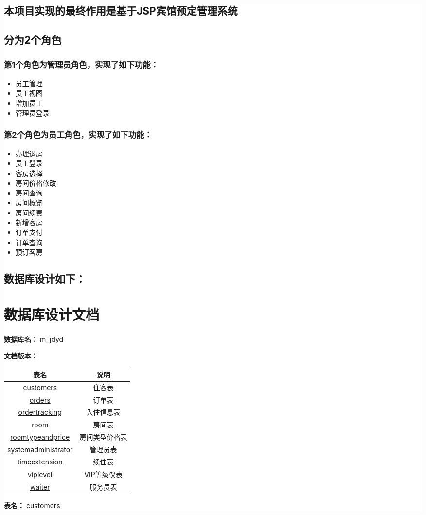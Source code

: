 ## 本项目实现的最终作用是基于JSP宾馆预定管理系统
## 分为2个角色
### 第1个角色为管理员角色，实现了如下功能：
 - 员工管理
 - 员工视图
 - 增加员工
 - 管理员登录
### 第2个角色为员工角色，实现了如下功能：
 - 办理退房
 - 员工登录
 - 客房选择
 - 房间价格修改
 - 房间查询
 - 房间概览
 - 房间续费
 - 新增客房
 - 订单支付
 - 订单查询
 - 预订客房
## 数据库设计如下：
# 数据库设计文档

**数据库名：** m_jdyd

**文档版本：** 


| 表名                  | 说明       |
| :---: | :---: |
| [customers](#customers) | 住客表 |
| [orders](#orders) | 订单表 |
| [ordertracking](#ordertracking) | 入住信息表 |
| [room](#room) | 房间表 |
| [roomtypeandprice](#roomtypeandprice) | 房间类型价格表 |
| [systemadministrator](#systemadministrator) | 管理员表 |
| [timeextension](#timeextension) | 续住表 |
| [viplevel](#viplevel) | VIP等级仪表 |
| [waiter](#waiter) | 服务员表 |

**表名：** <a id="customers">customers</a>
